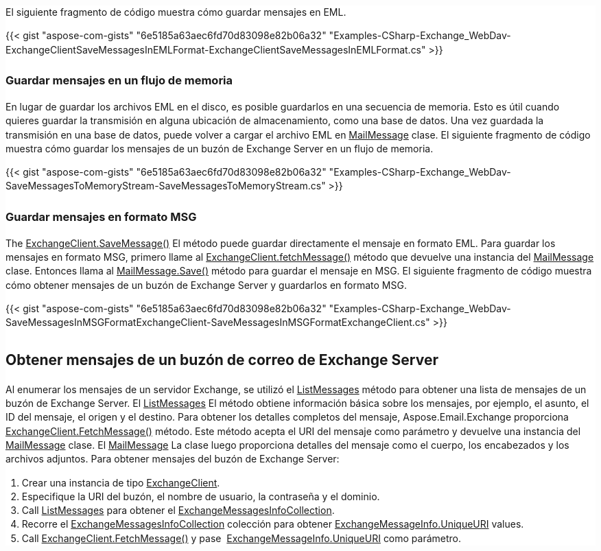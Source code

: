 El siguiente fragmento de código muestra cómo guardar mensajes en EML.



{{< gist "aspose-com-gists" "6e5185a63aec6fd70d83098e82b06a32" "Examples-CSharp-Exchange_WebDav-ExchangeClientSaveMessagesInEMLFormat-ExchangeClientSaveMessagesInEMLFormat.cs" >}}
### **Guardar mensajes en un flujo de memoria**
En lugar de guardar los archivos EML en el disco, es posible guardarlos en una secuencia de memoria. Esto es útil cuando quieres guardar la transmisión en alguna ubicación de almacenamiento, como una base de datos. Una vez guardada la transmisión en una base de datos, puede volver a cargar el archivo EML en [MailMessage](https://apireference.aspose.com/net/email/aspose.email/mailmessage) clase. El siguiente fragmento de código muestra cómo guardar los mensajes de un buzón de Exchange Server en un flujo de memoria.



{{< gist "aspose-com-gists" "6e5185a63aec6fd70d83098e82b06a32" "Examples-CSharp-Exchange_WebDav-SaveMessagesToMemoryStream-SaveMessagesToMemoryStream.cs" >}}
### **Guardar mensajes en formato MSG**
The [ExchangeClient.SaveMessage()](https://apireference.aspose.com/email/net/aspose.email.clients.exchange.dav/exchangeclient/methods/savemessage/index) El método puede guardar directamente el mensaje en formato EML. Para guardar los mensajes en formato MSG, primero llame al [ExchangeClient.fetchMessage()](https://apireference.aspose.com/email/net/aspose.email.clients.exchange.dav/exchangeclient/methods/fetchmessage) método que devuelve una instancia del [MailMessage](https://apireference.aspose.com/email/net/aspose.email/mailmessage) clase. Entonces llama al [MailMessage.Save()](https://apireference.aspose.com/email/net/aspose.email/mailmessage/methods/save/index) método para guardar el mensaje en MSG. El siguiente fragmento de código muestra cómo obtener mensajes de un buzón de Exchange Server y guardarlos en formato MSG.



{{< gist "aspose-com-gists" "6e5185a63aec6fd70d83098e82b06a32" "Examples-CSharp-Exchange_WebDav-SaveMessagesInMSGFormatExchangeClient-SaveMessagesInMSGFormatExchangeClient.cs" >}}
## **Obtener mensajes de un buzón de correo de Exchange Server**
Al enumerar los mensajes de un servidor Exchange, se utilizó el [ListMessages](https://apireference.aspose.com/net/email/aspose.email.clients.exchange.dav/exchangeclient/methods/listmessages/index) método para obtener una lista de mensajes de un buzón de Exchange Server. El [ListMessages](https://apireference.aspose.com/net/email/aspose.email.clients.exchange.dav/exchangeclient/methods/listmessages/index) El método obtiene información básica sobre los mensajes, por ejemplo, el asunto, el ID del mensaje, el origen y el destino. Para obtener los detalles completos del mensaje, Aspose.Email.Exchange proporciona [ExchangeClient.FetchMessage()](https://apireference.aspose.com/net/email/aspose.email.clients.exchange.dav/exchangeclient/methods/fetchmessage) método. Este método acepta el URI del mensaje como parámetro y devuelve una instancia del [MailMessage](https://apireference.aspose.com/email/net/aspose.email/mailmessage) clase. El [MailMessage](https://apireference.aspose.com/email/net/aspose.email/mailmessage) La clase luego proporciona detalles del mensaje como el cuerpo, los encabezados y los archivos adjuntos. Para obtener mensajes del buzón de Exchange Server:

1. Crear una instancia de tipo [ExchangeClient](https://apireference.aspose.com/net/email/aspose.email.clients.exchange.dav/exchangeclient).
1. Especifique la URI del buzón, el nombre de usuario, la contraseña y el dominio.
1. Call [ListMessages](https://apireference.aspose.com/net/email/aspose.email.clients.exchange.dav/exchangeclient/methods/listmessages/index) para obtener el [ExchangeMessagesInfoCollection](https://apireference.aspose.com/net/email/aspose.email.clients.exchange/exchangemessageinfocollection).
1. Recorre el [ExchangeMessagesInfoCollection](https://apireference.aspose.com/net/email/aspose.email.clients.exchange/exchangemessageinfocollection) colección para obtener [ExchangeMessageInfo.UniqueURI](https://apireference.aspose.com/net/email/aspose.email.clients.exchange/exchangemessageinfo/properties/uniqueuri) values.
1. Call [ExchangeClient.FetchMessage()](https://apireference.aspose.com/net/email/aspose.email.clients.exchange.dav/exchangeclient/methods/fetchmessage) y pase  [ExchangeMessageInfo.UniqueURI](https://apireference.aspose.com/net/email/aspose.email.clients.exchange/exchangemessageinfo/properties/uniqueuri) como parámetro.
